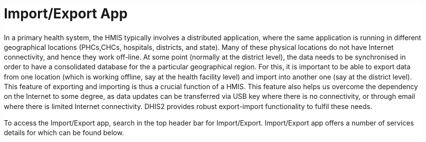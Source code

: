 # Import/Export App



In a primary health system, the HMIS typically involves a distributed
application, where the same application is running in different
geographical locations (PHCs,CHCs, hospitals, districts, and state).
Many of these physical locations do not have Internet connectivity, and
hence they work off-line. At some point (normally at the district
level), the data needs to be synchronised in order to have a
consolidated database for the a particular geographical region. For
this, it is important to be able to export data from one location (which
is working offline, say at the health facility level) and import into 
another one (say at the district level).
This feature of exporting and importing is thus a crucial function of a HMIS.
This feature also helps us overcome the dependency on the Internet to some
degree, as data updates can be transferred via USB key where there is no
connectivity, or through email where there is limited Internet
connectivity. DHIS2 provides robust export-import functionality to
fulfil these needs.

To access the Import/Export app, search in the top header bar for
Import/Export. Import/Export app offers a number of services details for
which can be found below.
